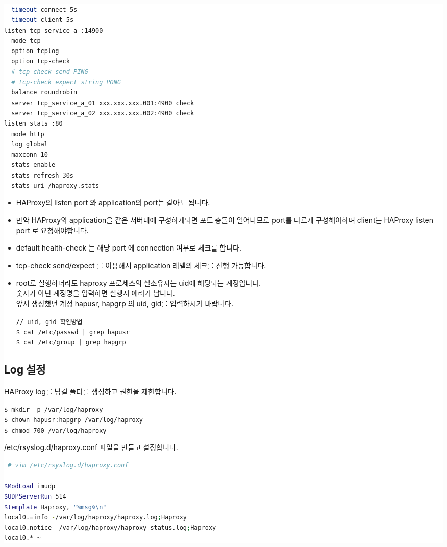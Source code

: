 ~~~bash
  timeout connect 5s
  timeout client 5s
listen tcp_service_a :14900
  mode tcp
  option tcplog
  option tcp-check
  # tcp-check send PING
  # tcp-check expect string PONG
  balance roundrobin
  server tcp_service_a_01 xxx.xxx.xxx.001:4900 check
  server tcp_service_a_02 xxx.xxx.xxx.002:4900 check
listen stats :80
  mode http
  log global
  maxconn 10
  stats enable
  stats refresh 30s
  stats uri /haproxy.stats
~~~

  * HAProxy의 listen port 와 application의 port는 같아도 됩니다.  
  * 만약 HAProxy와 application을 같은 서버내에 구성하게되면 포트 충돌이 일어나므로 port를 다르게 구성해야하며 client는 HAProxy listen port 로 요청해야합니다.  

  * default health-check 는 해당 port 에 connection 여부로 체크를 합니다.  
  * tcp-check send/expect 를 이용해서 application 레벨의 체크를 진행 가능합니다.  

  * root로 실행하더라도 haproxy 프로세스의 실소유자는 uid에 해당되는 계정입니다.  
    숫자가 아닌 계정명을 입력하면 실행시 에러가 납니다.  
    앞서 생성했던 계정 hapusr, hapgrp 의 uid, gid를 입력하시기 바랍니다.   

    ~~~terminal
    // uid, gid 확인방법
    $ cat /etc/passwd | grep hapusr
    $ cat /etc/group | grep hapgrp
    ~~~

## Log 설정

HAProxy log를 남길 폴더를 생성하고 권한을 제한합니다.  

~~~terminal
$ mkdir -p /var/log/haproxy
$ chown hapusr:hapgrp /var/log/haproxy
$ chmod 700 /var/log/haproxy
~~~

/etc/rsyslog.d/haproxy.conf 파일을 만들고 설정합니다.  

~~~bash
 # vim /etc/rsyslog.d/haproxy.conf

$ModLoad imudp
$UDPServerRun 514
$template Haproxy, "%msg%\n"
local0.=info -/var/log/haproxy/haproxy.log;Haproxy
local0.notice -/var/log/haproxy/haproxy-status.log;Haproxy
local0.* ~
~~~
